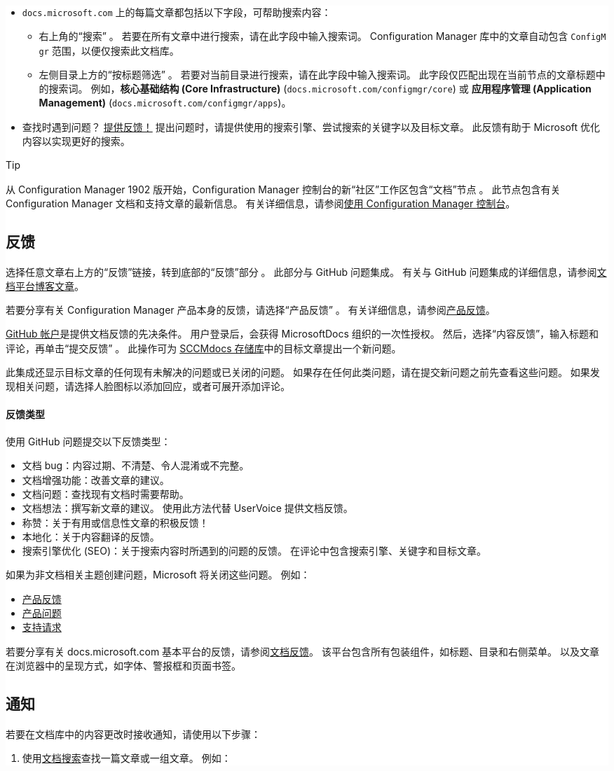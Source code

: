 - `docs.microsoft.com` 上的每篇文章都包括以下字段，可帮助搜索内容：

  - 右上角的“搜索”  。 若要在所有文章中进行搜索，请在此字段中输入搜索词。 Configuration Manager 库中的文章自动包含 `ConfigMgr` 范围，以便仅搜索此文档库。

  - 左侧目录上方的“按标题筛选”  。 若要对当前目录进行搜索，请在此字段中输入搜索词。 此字段仅匹配出现在当前节点的文章标题中的搜索词。 例如，**核心基础结构 (Core Infrastructure)** (`docs.microsoft.com/configmgr/core`) 或 **应用程序管理 (Application Management)** (`docs.microsoft.com/configmgr/apps`)。

- 查找时遇到问题？ [提供反馈！](#bkmk_docfeedback) 提出问题时，请提供使用的搜索引擎、尝试搜索的关键字以及目标文章。 此反馈有助于 Microsoft 优化内容以实现更好的搜索。

> [!TIP]
> 从 Configuration Manager 1902 版开始，Configuration Manager 控制台的新“社区”工作区包含“文档”节点   。 此节点包含有关 Configuration Manager 文档和支持文章的最新信息。 有关详细信息，请参阅[使用 Configuration Manager 控制台](../servers/manage/admin-console.md#bkmk_doc-dashboard)。

## <a name="feedback"></a><a name="bkmk_docfeedback"></a> 反馈

选择任意文章右上方的“反馈”链接，转到底部的“反馈”部分  。 此部分与 GitHub 问题集成。 有关与 GitHub 问题集成的详细信息，请参阅[文档平台博客文章](https://docs.microsoft.com/teamblog/a-new-feedback-system-is-coming-to-docs)。

若要分享有关 Configuration Manager 产品本身的反馈，请选择“产品反馈”  。 有关详细信息，请参阅[产品反馈](find-help.md#product-feedback)。

[GitHub 帐户](https://github.com/join)是提供文档反馈的先决条件。 用户登录后，会获得 MicrosoftDocs 组织的一次性授权。 然后，选择“内容反馈”，输入标题和评论，再单击“提交反馈”   。 此操作可为 [SCCMdocs 存储库](https://github.com/MicrosoftDocs/SCCMdocs/issues)中的目标文章提出一个新问题。

此集成还显示目标文章的任何现有未解决的问题或已关闭的问题。 如果存在任何此类问题，请在提交新问题之前先查看这些问题。 如果发现相关问题，请选择人脸图标以添加回应，或者可展开添加评论。

#### <a name="types-of-feedback"></a>反馈类型

使用 GitHub 问题提交以下反馈类型：

- 文档 bug：内容过期、不清楚、令人混淆或不完整。
- 文档增强功能：改善文章的建议。
- 文档问题：查找现有文档时需要帮助。
- 文档想法：撰写新文章的建议。 使用此方法代替 UserVoice 提供文档反馈。
- 称赞：关于有用或信息性文章的积极反馈！
- 本地化：关于内容翻译的反馈。
- 搜索引擎优化 (SEO)：关于搜索内容时所遇到的问题的反馈。 在评论中包含搜索引擎、关键字和目标文章。

如果为非文档相关主题创建问题，Microsoft 将关闭这些问题。 例如：

- [产品反馈](find-help.md#product-feedback)
- [产品问题](https://social.technet.microsoft.com/Forums/en-US/home?category=ConfigMgrCB)
- [支持请求](https://aka.ms/cmcbsupport)

若要分享有关 docs.microsoft.com 基本平台的反馈，请参阅[文档反馈](https://aka.ms/sitefeedback)。 该平台包含所有包装组件，如标题、目录和右侧菜单。 以及文章在浏览器中的呈现方式，如字体、警报框和页面书签。

## <a name="notifications"></a><a name="bkmk_notifications"></a> 通知

若要在文档库中的内容更改时接收通知，请使用以下步骤：

1. 使用[文档搜索](https://docs.microsoft.com/search/index?scope=ConfigMgr)查找一篇文章或一组文章。 例如：

